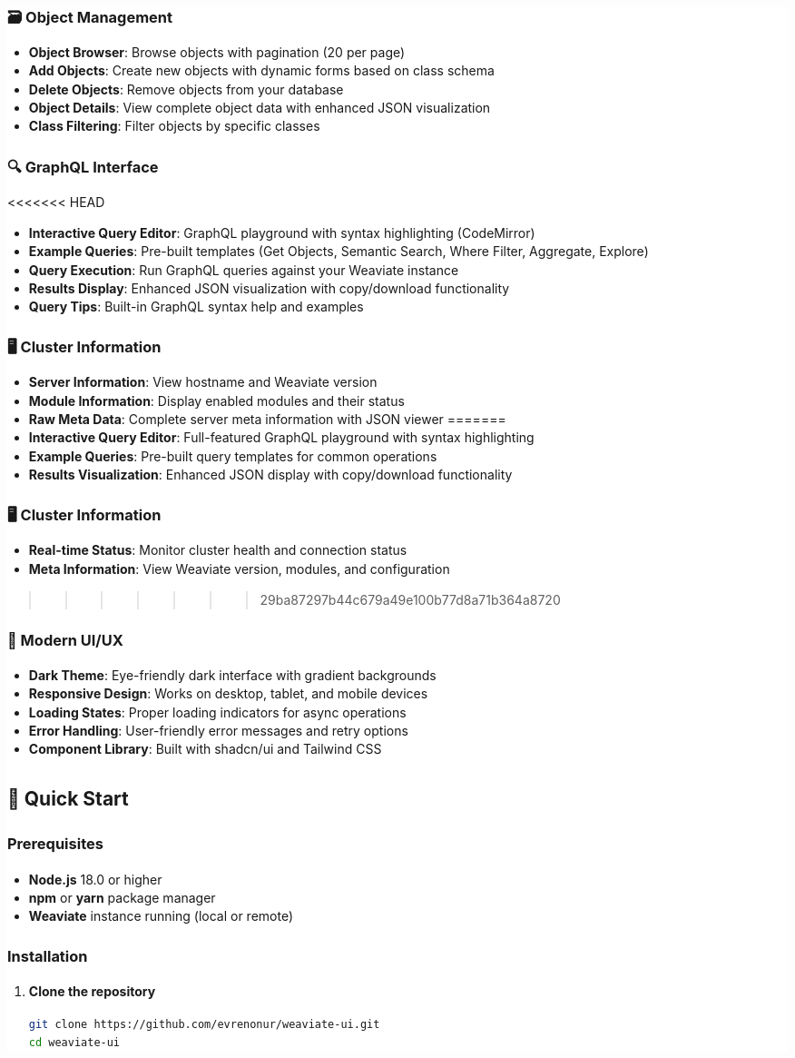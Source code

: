 ### 🗃️ Object Management
- **Object Browser**: Browse objects with pagination (20 per page)
- **Add Objects**: Create new objects with dynamic forms based on class schema
- **Delete Objects**: Remove objects from your database
- **Object Details**: View complete object data with enhanced JSON visualization
- **Class Filtering**: Filter objects by specific classes

### 🔍 GraphQL Interface
<<<<<<< HEAD
- **Interactive Query Editor**: GraphQL playground with syntax highlighting (CodeMirror)
- **Example Queries**: Pre-built templates (Get Objects, Semantic Search, Where Filter, Aggregate, Explore)
- **Query Execution**: Run GraphQL queries against your Weaviate instance
- **Results Display**: Enhanced JSON visualization with copy/download functionality
- **Query Tips**: Built-in GraphQL syntax help and examples

### 🖥️ Cluster Information
- **Server Information**: View hostname and Weaviate version
- **Module Information**: Display enabled modules and their status
- **Raw Meta Data**: Complete server meta information with JSON viewer
=======
- **Interactive Query Editor**: Full-featured GraphQL playground with syntax highlighting
- **Example Queries**: Pre-built query templates for common operations
- **Results Visualization**: Enhanced JSON display with copy/download functionality

### 🖥️ Cluster Information
- **Real-time Status**: Monitor cluster health and connection status
- **Meta Information**: View Weaviate version, modules, and configuration
>>>>>>> 29ba87297b44c679a49e100b77d8a71b364a8720

### 🎨 Modern UI/UX
- **Dark Theme**: Eye-friendly dark interface with gradient backgrounds
- **Responsive Design**: Works on desktop, tablet, and mobile devices
- **Loading States**: Proper loading indicators for async operations
- **Error Handling**: User-friendly error messages and retry options
- **Component Library**: Built with shadcn/ui and Tailwind CSS

## 🚀 Quick Start

### Prerequisites

- **Node.js** 18.0 or higher
- **npm** or **yarn** package manager
- **Weaviate** instance running (local or remote)

### Installation

1. **Clone the repository**
   ```bash
   git clone https://github.com/evrenonur/weaviate-ui.git
   cd weaviate-ui
   ```
